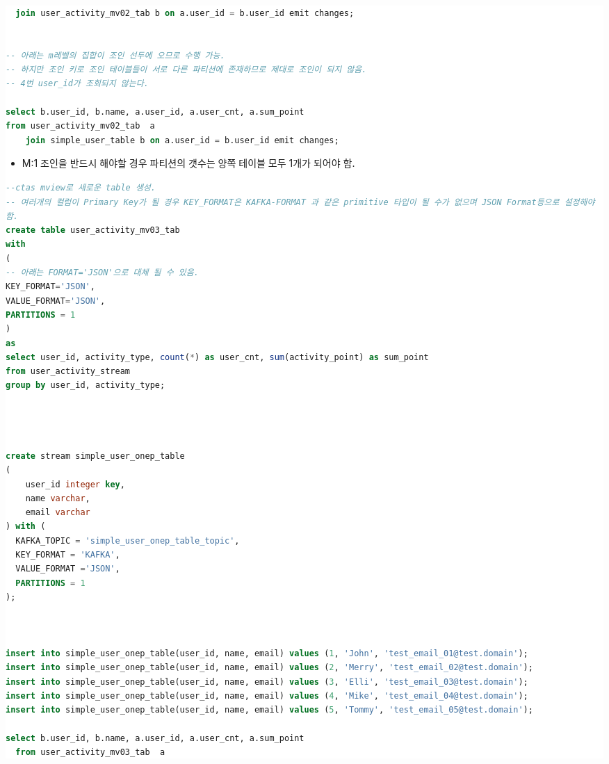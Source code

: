 ```sql
  join user_activity_mv02_tab b on a.user_id = b.user_id emit changes;


-- 아래는 m레벨의 집합이 조인 선두에 오므로 수행 가능. 
-- 하지만 조인 키로 조인 테이블들이 서로 다른 파티션에 존재하므로 제대로 조인이 되지 않음. 
-- 4번 user_id가 조회되지 않는다.

select b.user_id, b.name, a.user_id, a.user_cnt, a.sum_point
from user_activity_mv02_tab  a
    join simple_user_table b on a.user_id = b.user_id emit changes;
```





- M:1 조인을 반드시 해야할 경우 파티션의 갯수는 양쪽 테이블 모두 1개가 되어야 함.


```sql
--ctas mview로 새로운 table 생성. 
-- 여러개의 컬럼이 Primary Key가 될 경우 KEY_FORMAT은 KAFKA-FORMAT 과 같은 primitive 타입이 될 수가 없으며 JSON Format등으로 설정해야함. 
create table user_activity_mv03_tab
with
(
-- 아래는 FORMAT='JSON'으로 대체 될 수 있음. 
KEY_FORMAT='JSON',
VALUE_FORMAT='JSON',
PARTITIONS = 1
)
as
select user_id, activity_type, count(*) as user_cnt, sum(activity_point) as sum_point
from user_activity_stream
group by user_id, activity_type;




create stream simple_user_onep_table
(
	user_id integer key,
	name varchar,
	email varchar
) with (
  KAFKA_TOPIC = 'simple_user_onep_table_topic',
  KEY_FORMAT = 'KAFKA', 
  VALUE_FORMAT ='JSON',
  PARTITIONS = 1
);



insert into simple_user_onep_table(user_id, name, email) values (1, 'John', 'test_email_01@test.domain');
insert into simple_user_onep_table(user_id, name, email) values (2, 'Merry', 'test_email_02@test.domain');
insert into simple_user_onep_table(user_id, name, email) values (3, 'Elli', 'test_email_03@test.domain');
insert into simple_user_onep_table(user_id, name, email) values (4, 'Mike', 'test_email_04@test.domain');
insert into simple_user_onep_table(user_id, name, email) values (5, 'Tommy', 'test_email_05@test.domain');

select b.user_id, b.name, a.user_id, a.user_cnt, a.sum_point
  from user_activity_mv03_tab  a
```